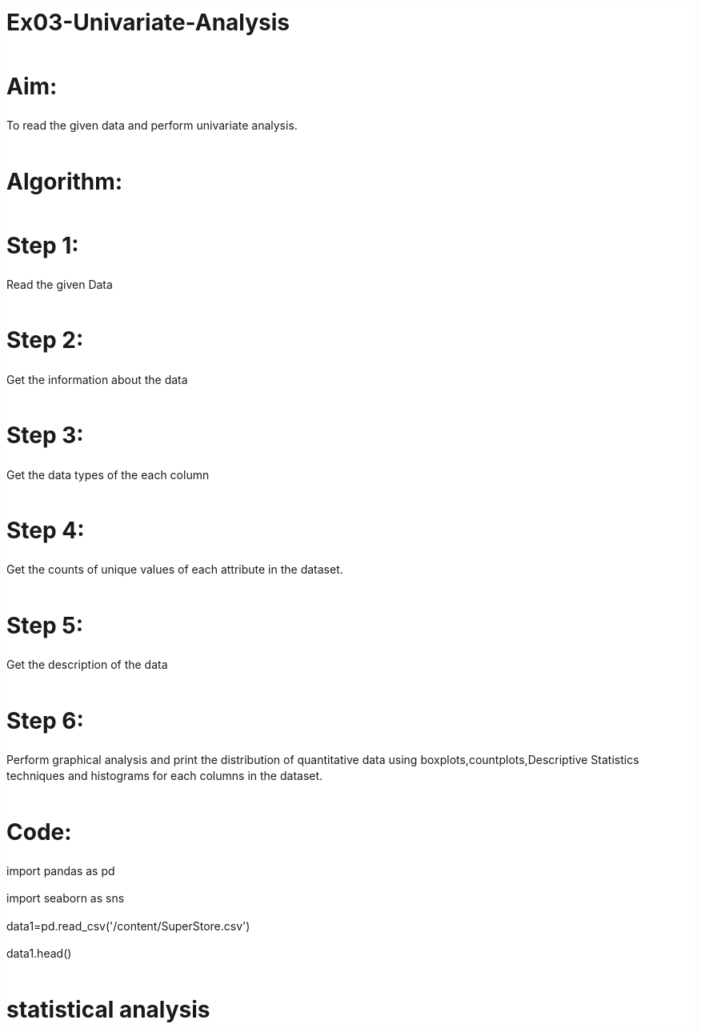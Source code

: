# Ex03-Univariate-Analysis
# Aim:

To read the given data and perform univariate analysis.

# Algorithm:

# Step 1:

Read the given Data

# Step 2:

Get the information about the data

# Step 3:

Get the data types of the each column

# Step 4:

Get the counts of unique values of each attribute in the dataset.

# Step 5:

Get the description of the data

# Step 6:

Perform graphical analysis and print the distribution of quantitative data using boxplots,countplots,Descriptive Statistics techniques and histograms for each columns in the dataset.

# Code:

import pandas as pd

import seaborn as sns

data1=pd.read_csv('/content/SuperStore.csv')

data1.head()

# statistical analysis
